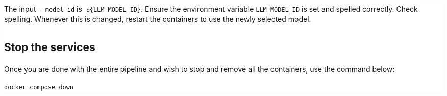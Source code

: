 The input `--model-id` is  `${LLM_MODEL_ID}`. Ensure the environment variable `LLM_MODEL_ID` 
is set and spelled correctly. Check spelling. Whenever this is changed, restart the containers to use 
the newly selected model.


## Stop the services

Once you are done with the entire pipeline and wish to stop and remove all the containers, use the command below:
```bash
docker compose down
```

